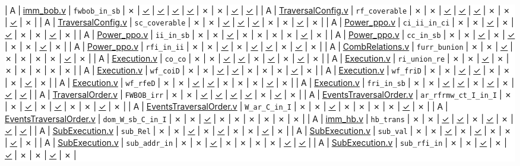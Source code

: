 | A | [imm_bob.v](https://github.com/weakmemory/imm/tree/master/src/imm/imm_bob.v) | `fwbob_in_sb` | &#x2717; | [&#x2713;](#fwbob_in_sb) | [&#x2713;](#fwbob_in_sb) | [&#x2713;](#fwbob_in_sb) | [&#x2713;](#fwbob_in_sb) | &#x2717; | &#x2717; | [&#x2713;](#fwbob_in_sb) | [&#x2713;](#fwbob_in_sb) |
| A | [TraversalConfig.v](https://github.com/weakmemory/imm/tree/master/src/traversal/TraversalConfig.v) | `rf_coverable` | &#x2717; | &#x2717; | [&#x2713;](#rf_coverable) | [&#x2713;](#rf_coverable) | [&#x2713;](#rf_coverable) | &#x2717; | &#x2717; | [&#x2713;](#rf_coverable) | &#x2717; |
| A | [TraversalConfig.v](https://github.com/weakmemory/imm/tree/master/src/traversal/TraversalConfig.v) | `sc_coverable` | &#x2717; | &#x2717; | [&#x2713;](#sc_coverable) | [&#x2713;](#sc_coverable) | [&#x2713;](#sc_coverable) | &#x2717; | &#x2717; | [&#x2713;](#sc_coverable) | &#x2717; |
| A | [Power_ppo.v](https://github.com/weakmemory/imm/tree/master/src/hardware/Power_ppo.v) | `ci_ii_in_ci` | &#x2717; | &#x2717; | [&#x2713;](#ci_ii_in_ci) | &#x2717; | [&#x2713;](#ci_ii_in_ci) | &#x2717; | &#x2717; | [&#x2713;](#ci_ii_in_ci) | &#x2717; |
| A | [Power_ppo.v](https://github.com/weakmemory/imm/tree/master/src/hardware/Power_ppo.v) | `ii_in_sb` | &#x2717; | &#x2717; | [&#x2713;](#ii_in_sb) | &#x2717; | &#x2717; | &#x2717; | &#x2717; | [&#x2713;](#ii_in_sb) | &#x2717; |
| A | [Power_ppo.v](https://github.com/weakmemory/imm/tree/master/src/hardware/Power_ppo.v) | `cc_in_sb` | &#x2717; | &#x2717; | [&#x2713;](#cc_in_sb) | &#x2717; | [&#x2713;](#cc_in_sb) | &#x2717; | &#x2717; | [&#x2713;](#cc_in_sb) | &#x2717; |
| A | [Power_ppo.v](https://github.com/weakmemory/imm/tree/master/src/hardware/Power_ppo.v) | `rfi_in_ii` | &#x2717; | &#x2717; | [&#x2713;](#rfi_in_ii) | &#x2717; | [&#x2713;](#rfi_in_ii) | [&#x2713;](#rfi_in_ii) | &#x2717; | [&#x2713;](#rfi_in_ii) | &#x2717; |
| A | [CombRelations.v](https://github.com/weakmemory/imm/tree/master/src/imm/CombRelations.v) | `furr_bunion` | &#x2717; | &#x2717; | [&#x2713;](#furr_bunion) | &#x2717; | &#x2717; | &#x2717; | &#x2717; | [&#x2713;](#furr_bunion) | &#x2717; |
| A | [Execution.v](https://github.com/weakmemory/imm/tree/master/src/basic/Execution.v) | `co_co` | &#x2717; | &#x2717; | [&#x2713;](#co_co) | [&#x2713;](#co_co) | &#x2717; | [&#x2713;](#co_co) | &#x2717; | [&#x2713;](#co_co) | &#x2717; |
| A | [Execution.v](https://github.com/weakmemory/imm/tree/master/src/basic/Execution.v) | `ri_union_re` | &#x2717; | &#x2717; | [&#x2713;](#ri_union_re) | &#x2717; | &#x2717; | &#x2717; | &#x2717; | &#x2717; | &#x2717; |
| A | [Execution.v](https://github.com/weakmemory/imm/tree/master/src/basic/Execution.v) | `wf_coiD` | &#x2717; | &#x2717; | [&#x2713;](#wf_coid) | [&#x2713;](#wf_coid) | &#x2717; | &#x2717; | &#x2717; | [&#x2713;](#wf_coid) | &#x2717; |
| A | [Execution.v](https://github.com/weakmemory/imm/tree/master/src/basic/Execution.v) | `wf_friD` | &#x2717; | &#x2717; | [&#x2713;](#wf_frid) | [&#x2713;](#wf_frid) | &#x2717; | &#x2717; | &#x2717; | [&#x2713;](#wf_frid) | &#x2717; |
| A | [Execution.v](https://github.com/weakmemory/imm/tree/master/src/basic/Execution.v) | `wf_rfeD` | &#x2717; | &#x2717; | [&#x2713;](#wf_rfed) | [&#x2713;](#wf_rfed) | &#x2717; | &#x2717; | &#x2717; | [&#x2713;](#wf_rfed) | &#x2717; |
| A | [Execution.v](https://github.com/weakmemory/imm/tree/master/src/basic/Execution.v) | `fri_in_sb` | &#x2717; | &#x2717; | [&#x2713;](#fri_in_sb) | [&#x2713;](#fri_in_sb) | &#x2717; | [&#x2713;](#fri_in_sb) | &#x2717; | [&#x2713;](#fri_in_sb) | [&#x2713;](#fri_in_sb) |
| A | [TraversalOrder.v](https://github.com/weakmemory/imm/tree/master/src/travorder/TraversalOrder.v) | `FWBOB_irr` | &#x2717; | &#x2717; | [&#x2713;](#fwbob_irr) | [&#x2713;](#fwbob_irr) | [&#x2713;](#fwbob_irr) | [&#x2713;](#fwbob_irr) | &#x2717; | [&#x2713;](#fwbob_irr) | &#x2717; |
| A | [EventsTraversalOrder.v](https://github.com/weakmemory/imm/tree/master/src/travorder/EventsTraversalOrder.v) | `ar_rfrmw_ct_I_in_I` | &#x2717; | &#x2717; | [&#x2713;](#ar_rfrmw_ct_i_in_i) | &#x2717; | [&#x2713;](#ar_rfrmw_ct_i_in_i) | &#x2717; | &#x2717; | [&#x2713;](#ar_rfrmw_ct_i_in_i) | &#x2717; |
| A | [EventsTraversalOrder.v](https://github.com/weakmemory/imm/tree/master/src/travorder/EventsTraversalOrder.v) | `W_ar_C_in_I` | &#x2717; | &#x2717; | [&#x2713;](#w_ar_c_in_i) | &#x2717; | &#x2717; | &#x2717; | &#x2717; | [&#x2713;](#w_ar_c_in_i) | &#x2717; |
| A | [EventsTraversalOrder.v](https://github.com/weakmemory/imm/tree/master/src/travorder/EventsTraversalOrder.v) | `dom_W_sb_C_in_I` | &#x2717; | &#x2717; | [&#x2713;](#dom_w_sb_c_in_i) | &#x2717; | &#x2717; | &#x2717; | &#x2717; | &#x2717; | &#x2717; |
| A | [imm_hb.v](https://github.com/weakmemory/imm/tree/master/src/imm/imm_hb.v) | `hb_trans` | &#x2717; | &#x2717; | [&#x2713;](#hb_trans) | [&#x2713;](#hb_trans) | &#x2717; | [&#x2713;](#hb_trans) | &#x2717; | [&#x2713;](#hb_trans) | [&#x2713;](#hb_trans) |
| A | [SubExecution.v](https://github.com/weakmemory/imm/tree/master/src/imm/SubExecution.v) | `sub_Rel` | &#x2717; | &#x2717; | [&#x2713;](#sub_rel) | &#x2717; | [&#x2713;](#sub_rel) | &#x2717; | &#x2717; | [&#x2713;](#sub_rel) | &#x2717; |
| A | [SubExecution.v](https://github.com/weakmemory/imm/tree/master/src/imm/SubExecution.v) | `sub_val` | &#x2717; | &#x2717; | [&#x2713;](#sub_val) | &#x2717; | [&#x2713;](#sub_val) | &#x2717; | &#x2717; | [&#x2713;](#sub_val) | &#x2717; |
| A | [SubExecution.v](https://github.com/weakmemory/imm/tree/master/src/imm/SubExecution.v) | `sub_addr_in` | &#x2717; | &#x2717; | [&#x2713;](#sub_addr_in) | &#x2717; | &#x2717; | &#x2717; | &#x2717; | [&#x2713;](#sub_addr_in) | [&#x2713;](#sub_addr_in) |
| A | [SubExecution.v](https://github.com/weakmemory/imm/tree/master/src/imm/SubExecution.v) | `sub_rfi_in` | &#x2717; | &#x2717; | [&#x2713;](#sub_rfi_in) | &#x2717; | [&#x2713;](#sub_rfi_in) | &#x2717; | &#x2717; | [&#x2713;](#sub_rfi_in) | &#x2717; |